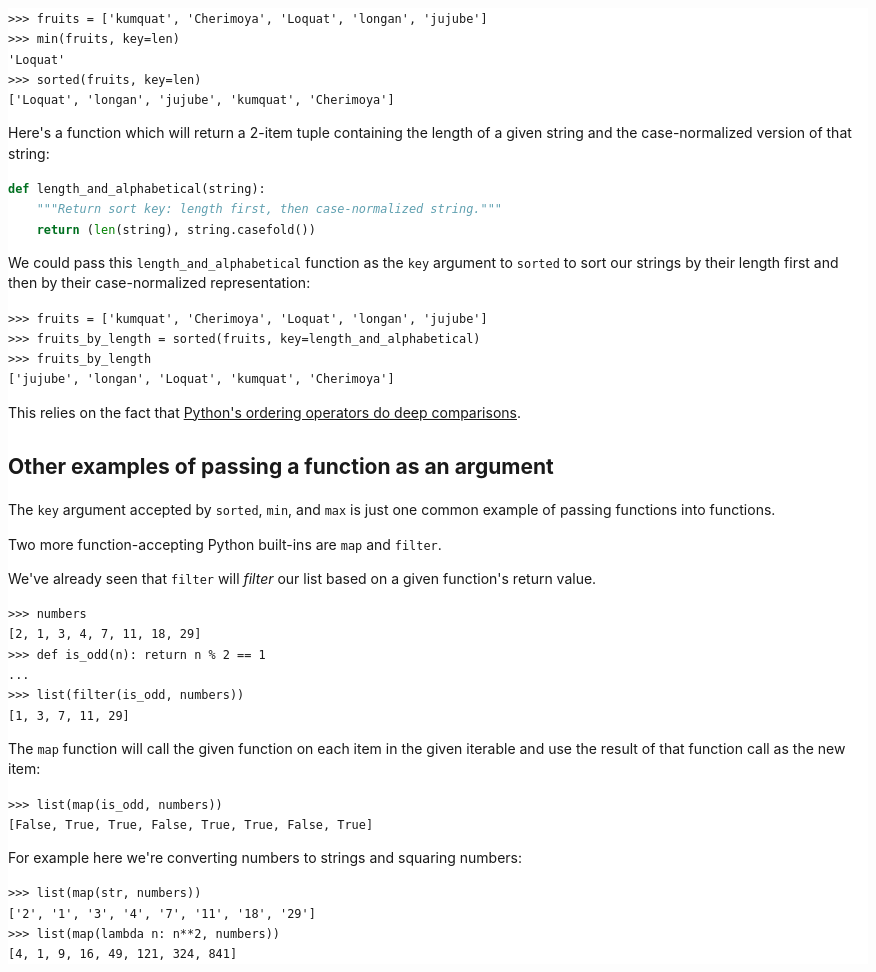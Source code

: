 ```pycon
>>> fruits = ['kumquat', 'Cherimoya', 'Loquat', 'longan', 'jujube']
>>> min(fruits, key=len)
'Loquat'
>>> sorted(fruits, key=len)
['Loquat', 'longan', 'jujube', 'kumquat', 'Cherimoya']
```

Here's a function which will return a 2-item tuple containing the length of a given string and the case-normalized version of that string:

```python
def length_and_alphabetical(string):
    """Return sort key: length first, then case-normalized string."""
    return (len(string), string.casefold())
```

We could pass this `length_and_alphabetical` function as the `key` argument to `sorted` to sort our strings by their length first and then by their case-normalized representation:

```pycon
>>> fruits = ['kumquat', 'Cherimoya', 'Loquat', 'longan', 'jujube']
>>> fruits_by_length = sorted(fruits, key=length_and_alphabetical)
>>> fruits_by_length
['jujube', 'longan', 'Loquat', 'kumquat', 'Cherimoya']
```

This relies on the fact that [Python's ordering operators do deep comparisons][deep comparisons].


## Other examples of passing a function as an argument

The `key` argument accepted by `sorted`, `min`, and `max` is just one common example of passing functions into functions.

Two more function-accepting Python built-ins are `map` and `filter`.

We've already seen that `filter` will *filter* our list based on a given function's return value.

```pycon
>>> numbers
[2, 1, 3, 4, 7, 11, 18, 29]
>>> def is_odd(n): return n % 2 == 1
...
>>> list(filter(is_odd, numbers))
[1, 3, 7, 11, 29]
```

The `map` function will call the given function on each item in the given iterable and use the result of that function call as the new item:

```pycon
>>> list(map(is_odd, numbers))
[False, True, True, False, True, True, False, True]
```

For example here we're converting numbers to strings and squaring numbers:

```pycon
>>> list(map(str, numbers))
['2', '1', '3', '4', '7', '11', '18', '29']
>>> list(map(lambda n: n**2, numbers))
[4, 1, 9, 16, 49, 121, 324, 841]
```


[methods]: https://docs.python.org/3/glossary.html#term-method
[key function]: https://docs.python.org/3/glossary.html#term-key-function
[anonymous function]: https://en.wikipedia.org/wiki/Anonymous_function
[overusing lambda expressions]: https://treyhunner.com/2018/09/stop-writing-lambda-expressions/
[named argument]: https://treyhunner.com/2018/04/keyword-arguments-in-python/
[callable]: https://treyhunner.com/2019/04/is-it-a-class-or-a-function-its-a-callable/
[generator expressions]: https://treyhunner.com/2018/09/stop-writing-lambda-expressions/#Overuse:_lambda_with_map_and_filter
[defaultdict]: https://docs.python.org/3/library/collections.html#collections.defaultdict
[callable object]: https://treyhunner.com/2019/04/is-it-a-class-or-a-function-its-a-callable/#Callable_objects
[in django]: https://docs.djangoproject.com/en/3.0/ref/models/fields/#default
[in numpy]: https://numpy.org/doc/1.17/reference/generated/numpy.fromfunction.html
[first-class functions]: https://en.wikipedia.org/wiki/First-class_function
[non-local variables]: https://en.wikipedia.org/wiki/Non-local_variable
[closures]: https://en.wikipedia.org/wiki/Closure_(computer_programming)
[decorator]: https://docs.python.org/3/glossary.html#term-decorator
[takewhile]: https://docs.python.org/3/library/itertools.html#itertools.takewhile
[dropwhile]: https://docs.python.org/3/library/itertools.html#itertools.dropwhile
[functools.reduce]: https://docs.python.org/3/library/functools.html#functools.reduce
[itertools.accumulate]: https://docs.python.org/3/library/itertools.html#itertools.accumulate
[iterator]: https://treyhunner.com/2018/06/how-to-make-an-iterator-in-python/
[deep comparisons]: https://treyhunner.com/2019/03/python-deep-comparisons-and-code-readability/
[sorted]: https://treyhunner.com/2019/05/python-builtins-worth-learning/#sorted
[min]: https://treyhunner.com/2019/05/python-builtins-worth-learning/#min_and_max
[max]: https://treyhunner.com/2019/05/python-builtins-worth-learning/#min_and_max
[partial]: https://docs.python.org/3/library/functools.html#functools.partial
[higher order functions in Python]: https://duckduckgo.com/?q=higher-order+functions+in+Python